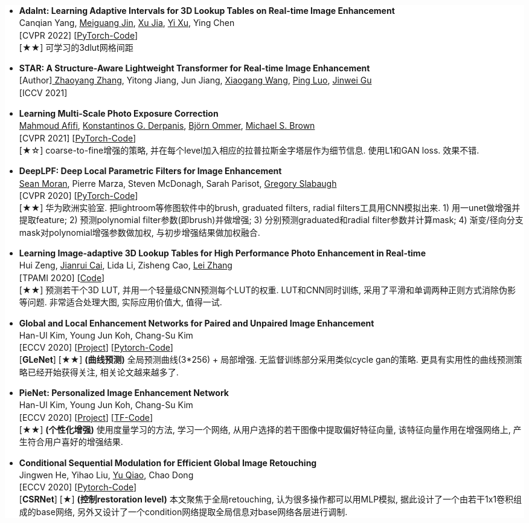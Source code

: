 - **AdaInt: Learning Adaptive Intervals for 3D Lookup Tables on Real-time Image Enhancement** <Br>
Canqian Yang, [Meiguang Jin](https://meiguangjin.github.io/), [Xu Jia](https://stephenjia.github.io/), [Yi Xu](https://317lab.sjtu.edu.cn/), Ying Chen <Br>
[CVPR 2022] [[PyTorch-Code](https://github.com/ImCharlesY/AdaInt)]   <Br>
[★★]  可学习的3dlut网格间距

- **STAR: A Structure-Aware Lightweight Transformer for Real-time Image Enhancement** <Br>
[Author][ Zhaoyang Zhang](https://zzyfd.github.io/#/), Yitong Jiang, Jun Jiang, [Xiaogang Wang](http://www.ee.cuhk.edu.hk/~xgwang/), [Ping Luo](http://luoping.me/), [Jinwei Gu](https://www.gujinwei.org/) <Br>
[ICCV 2021] <Br>

- **Learning Multi-Scale Photo Exposure Correction** <Br>
[Mahmoud Afifi](https://sites.google.com/view/mafifi), [Konstantinos G. Derpanis](https://www.cs.ryerson.ca/kosta/), [Björn Ommer](https://hci.iwr.uni-heidelberg.de/people/bommer), [Michael S. Brown](http://www.cse.yorku.ca/~mbrown/) <Br>
[CVPR 2021] [[PyTorch-Code](https://github.com/mahmoudnafifi/Exposure_Correction)]   <Br>
[★☆] coarse-to-fine增强的策略, 并在每个level加入相应的拉普拉斯金字塔层作为细节信息. 使用L1和GAN loss. 效果不错. <Br>
	
- **DeepLPF: Deep Local Parametric Filters for Image Enhancement** <Br>
[Sean Moran](http://www.seanjmoran.com/), Pierre Marza, Steven McDonagh, Sarah Parisot, [Gregory Slabaugh](http://gregslabaugh.net/)  <Br>
[CVPR 2020] [[PyTorch-Code](https://github.com/huawei-noah/noah-research/tree/071a49fb8f0975192dcc919a18f9a082093122e6/DeepLPF)]   <Br>
[★★] 华为欧洲实验室. 把lightroom等修图软件中的brush, graduated filters, radial filters工具用CNN模拟出来. 1) 用一unet做增强并提取feature; 2) 预测polynomial filter参数(即brush)并做增强; 3) 分别预测graduated和radial filter参数并计算mask; 4) 渐变/径向分支mask对polynomial增强参数做加权, 与初步增强结果做加权融合.
	
- **Learning Image-adaptive 3D Lookup Tables for High Performance Photo Enhancement in Real-time** <Br>
Hui Zeng, [Jianrui Cai](https://csjcai.github.io/), Lida Li, Zisheng Cao, [Lei Zhang](http://www4.comp.polyu.edu.hk/~cslzhang/) <Br>
[TPAMI 2020] [[Code](https://github.com/HuiZeng/Image-Adaptive-3DLUT)]   <Br>
[★★] 预测若干个3D LUT, 并用一个轻量级CNN预测每个LUT的权重. LUT和CNN同时训练, 采用了平滑和单调两种正则方式消除伪影等问题. 非常适合处理大图, 实际应用价值大, 值得一试.

- **Global and Local Enhancement Networks for Paired and Unpaired Image Enhancement** <Br>
Han-Ul Kim, Young Jun Koh, Chang-Su Kim <Br>
[ECCV 2020] [[Project](http://mcl.korea.ac.kr/research/hukim-eccv2020-glenet/)] [[Pytorch-Code](https://github.com/dongkwonjin/GleNet)] <Br>
[**GLeNet**] [★★] **(曲线预测)**	全局预测曲线(3*256) + 局部增强. 无监督训练部分采用类似cycle gan的策略. 更具有实用性的曲线预测策略已经开始获得关注, 相关论文越来越多了.

- **PieNet: Personalized Image Enhancement Network** <Br>
Han-Ul Kim, Young Jun Koh, Chang-Su Kim <Br>
[ECCV 2020] [[Project](http://mcl.korea.ac.kr/research/hukim-eccv2020-pienet/)]   [[TF-Code](https://github.com/hukim1124/PieNet)] <Br>
[★★] **(个性化增强)**	使用度量学习的方法, 学习一个网络, 从用户选择的若干图像中提取偏好特征向量, 该特征向量作用在增强网络上, 产生符合用户喜好的增强结果.

- **Conditional Sequential Modulation for Efficient Global Image Retouching** <Br>
Jingwen He, Yihao Liu, [Yu Qiao](http://mmlab.siat.ac.cn/yuqiao/), Chao Dong <Br>
[ECCV 2020] [[Pytorch-Code](https://github.com/hejingwenhejingwen/CSRNet)]<Br>
[**CSRNet**] [★] **(控制restoration level)**	  本文聚焦于全局retouching, 认为很多操作都可以用MLP模拟, 据此设计了一个由若干1x1卷积组成的base网络, 另外又设计了一个condition网络提取全局信息对base网络各层进行调制.

